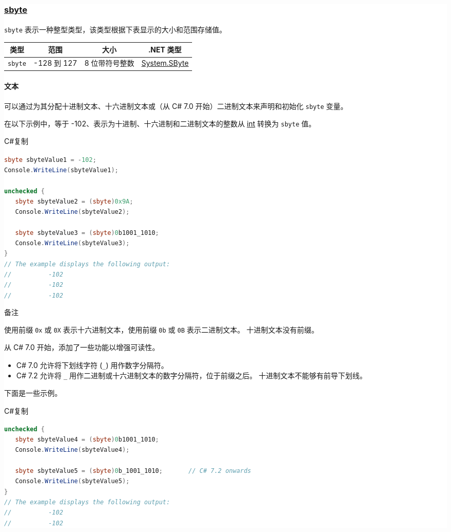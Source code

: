 ### [sbyte](https://docs.microsoft.com/en-us/dotnet/csharp/language-reference/keywords/sbyte)

`sbyte` 表示一种整型类型，该类型根据下表显示的大小和范围存储值。

| 类型    | 范围        | 大小           | .NET 类型                                                    |
| ------- | ----------- | -------------- | ------------------------------------------------------------ |
| `sbyte` | -128 到 127 | 8 位带符号整数 | [System.SByte](https://docs.microsoft.com/zh-cn/dotnet/api/system.sbyte) |

#### 文本

可以通过为其分配十进制文本、十六进制文本或（从 C# 7.0 开始）二进制文本来声明和初始化 `sbyte` 变量。

在以下示例中，等于 -102、表示为十进制、十六进制和二进制文本的整数从 [int](https://docs.microsoft.com/zh-cn/dotnet/csharp/language-reference/keywords/int) 转换为 `sbyte` 值。

C#复制

```csharp
sbyte sbyteValue1 = -102;
Console.WriteLine(sbyteValue1);

unchecked {
   sbyte sbyteValue2 = (sbyte)0x9A;
   Console.WriteLine(sbyteValue2);

   sbyte sbyteValue3 = (sbyte)0b1001_1010;
   Console.WriteLine(sbyteValue3);
}
// The example displays the following output:
//          -102
//          -102
//          -102
```

 备注

使用前缀 `0x` 或 `0X` 表示十六进制文本，使用前缀 `0b` 或 `0B` 表示二进制文本。 十进制文本没有前缀。

从 C# 7.0 开始，添加了一些功能以增强可读性。

- C# 7.0 允许将下划线字符 (`_`) 用作数字分隔符。
- C# 7.2 允许将 `_` 用作二进制或十六进制文本的数字分隔符，位于前缀之后。 十进制文本不能够有前导下划线。

下面是一些示例。

C#复制

```csharp
unchecked {
   sbyte sbyteValue4 = (sbyte)0b1001_1010;
   Console.WriteLine(sbyteValue4);

   sbyte sbyteValue5 = (sbyte)0b_1001_1010;       // C# 7.2 onwards
   Console.WriteLine(sbyteValue5);
}
// The example displays the following output:
//          -102
//          -102
```

